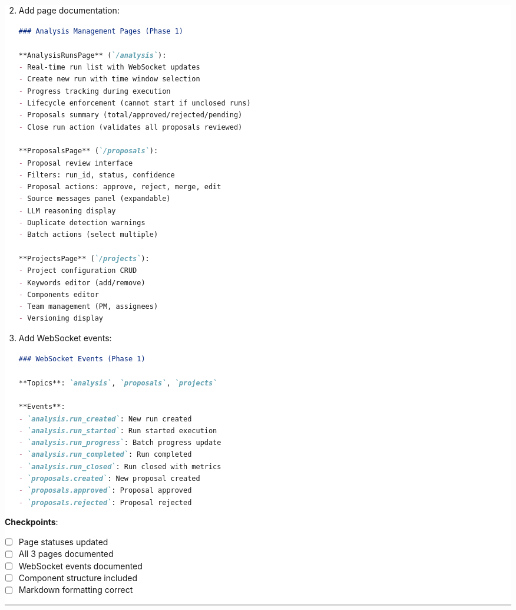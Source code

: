 2. Add page documentation:
   ```markdown
   ### Analysis Management Pages (Phase 1)

   **AnalysisRunsPage** (`/analysis`):
   - Real-time run list with WebSocket updates
   - Create new run with time window selection
   - Progress tracking during execution
   - Lifecycle enforcement (cannot start if unclosed runs)
   - Proposals summary (total/approved/rejected/pending)
   - Close run action (validates all proposals reviewed)

   **ProposalsPage** (`/proposals`):
   - Proposal review interface
   - Filters: run_id, status, confidence
   - Proposal actions: approve, reject, merge, edit
   - Source messages panel (expandable)
   - LLM reasoning display
   - Duplicate detection warnings
   - Batch actions (select multiple)

   **ProjectsPage** (`/projects`):
   - Project configuration CRUD
   - Keywords editor (add/remove)
   - Components editor
   - Team management (PM, assignees)
   - Versioning display
   ```

3. Add WebSocket events:
   ```markdown
   ### WebSocket Events (Phase 1)

   **Topics**: `analysis`, `proposals`, `projects`

   **Events**:
   - `analysis.run_created`: New run created
   - `analysis.run_started`: Run started execution
   - `analysis.run_progress`: Batch progress update
   - `analysis.run_completed`: Run completed
   - `analysis.run_closed`: Run closed with metrics
   - `proposals.created`: New proposal created
   - `proposals.approved`: Proposal approved
   - `proposals.rejected`: Proposal rejected
   ```

**Checkpoints**:
- [ ] Page statuses updated
- [ ] All 3 pages documented
- [ ] WebSocket events documented
- [ ] Component structure included
- [ ] Markdown formatting correct

---